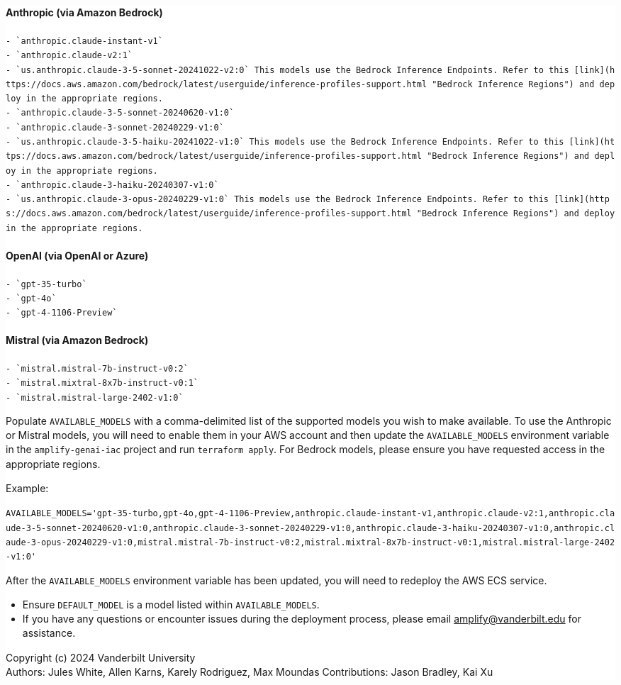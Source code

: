   #### Anthropic (via Amazon Bedrock)
    - `anthropic.claude-instant-v1`
    - `anthropic.claude-v2:1`
    - `us.anthropic.claude-3-5-sonnet-20241022-v2:0` This models use the Bedrock Inference Endpoints. Refer to this [link](https://docs.aws.amazon.com/bedrock/latest/userguide/inference-profiles-support.html "Bedrock Inference Regions") and deploy in the appropriate regions.
    - `anthropic.claude-3-5-sonnet-20240620-v1:0`
    - `anthropic.claude-3-sonnet-20240229-v1:0`
    - `us.anthropic.claude-3-5-haiku-20241022-v1:0` This models use the Bedrock Inference Endpoints. Refer to this [link](https://docs.aws.amazon.com/bedrock/latest/userguide/inference-profiles-support.html "Bedrock Inference Regions") and deploy in the appropriate regions. 
    - `anthropic.claude-3-haiku-20240307-v1:0`
    - `us.anthropic.claude-3-opus-20240229-v1:0` This models use the Bedrock Inference Endpoints. Refer to this [link](https://docs.aws.amazon.com/bedrock/latest/userguide/inference-profiles-support.html "Bedrock Inference Regions") and deploy in the appropriate regions.
  

  #### OpenAI (via OpenAI or Azure)
    - `gpt-35-turbo`
    - `gpt-4o`
    - `gpt-4-1106-Preview`
  
  #### Mistral (via Amazon Bedrock)
    - `mistral.mistral-7b-instruct-v0:2`
    - `mistral.mixtral-8x7b-instruct-v0:1`
    - `mistral.mistral-large-2402-v1:0`

  Populate `AVAILABLE_MODELS` with a comma-delimited list of the supported models you wish to make available. To use the Anthropic or Mistral models, you will need to enable them in your AWS account and then update the `AVAILABLE_MODELS` environment variable in the `amplify-genai-iac` project and run `terraform apply`. For Bedrock models, please ensure you have requested access in the appropriate regions. 

  Example:
  ```
  AVAILABLE_MODELS='gpt-35-turbo,gpt-4o,gpt-4-1106-Preview,anthropic.claude-instant-v1,anthropic.claude-v2:1,anthropic.claude-3-5-sonnet-20240620-v1:0,anthropic.claude-3-sonnet-20240229-v1:0,anthropic.claude-3-haiku-20240307-v1:0,anthropic.claude-3-opus-20240229-v1:0,mistral.mistral-7b-instruct-v0:2,mistral.mixtral-8x7b-instruct-v0:1,mistral.mistral-large-2402-v1:0'
  ```

  After the `AVAILABLE_MODELS` environment variable has been updated, you will need to redeploy the AWS ECS service.

- Ensure `DEFAULT_MODEL` is a model listed within `AVAILABLE_MODELS`.
- If you have any questions or encounter issues during the deployment process, please email amplify@vanderbilt.edu for assistance.

Copyright (c) 2024 Vanderbilt University  
Authors: Jules White, Allen Karns, Karely Rodriguez, Max Moundas
Contributions: Jason Bradley, Kai Xu
